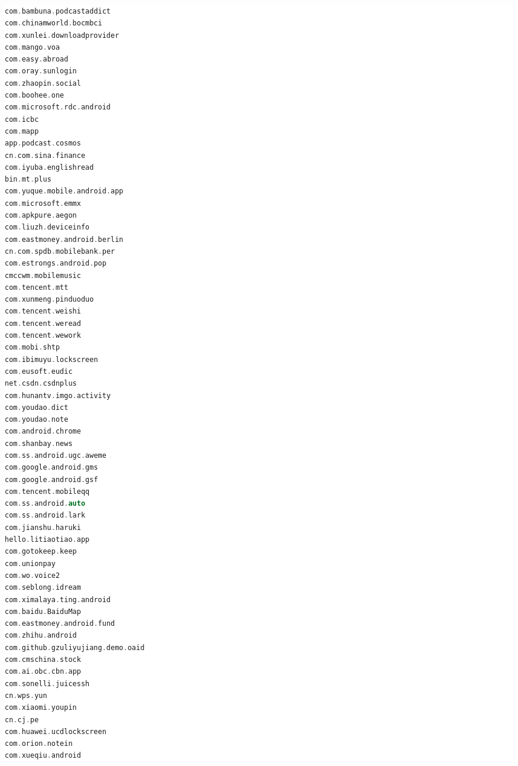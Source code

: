 ```c
com.bambuna.podcastaddict
com.chinamworld.bocmbci
com.xunlei.downloadprovider
com.mango.voa
com.easy.abroad
com.oray.sunlogin
com.zhaopin.social
com.boohee.one
com.microsoft.rdc.android
com.icbc
com.mapp
app.podcast.cosmos
cn.com.sina.finance
com.iyuba.englishread
bin.mt.plus
com.yuque.mobile.android.app
com.microsoft.emmx
com.apkpure.aegon
com.liuzh.deviceinfo
com.eastmoney.android.berlin
cn.com.spdb.mobilebank.per
com.estrongs.android.pop
cmccwm.mobilemusic
com.tencent.mtt
com.xunmeng.pinduoduo
com.tencent.weishi
com.tencent.weread
com.tencent.wework
com.mobi.shtp
com.ibimuyu.lockscreen
com.eusoft.eudic
net.csdn.csdnplus
com.hunantv.imgo.activity
com.youdao.dict
com.youdao.note
com.android.chrome
com.shanbay.news
com.ss.android.ugc.aweme
com.google.android.gms
com.google.android.gsf
com.tencent.mobileqq
com.ss.android.auto
com.ss.android.lark
com.jianshu.haruki
hello.litiaotiao.app
com.gotokeep.keep
com.unionpay
com.wo.voice2
com.seblong.idream
com.ximalaya.ting.android
com.baidu.BaiduMap
com.eastmoney.android.fund
com.zhihu.android
com.github.gzuliyujiang.demo.oaid
com.cmschina.stock
com.ai.obc.cbn.app
com.sonelli.juicessh
cn.wps.yun
com.xiaomi.youpin
cn.cj.pe
com.huawei.ucdlockscreen
com.orion.notein
com.xueqiu.android
```
